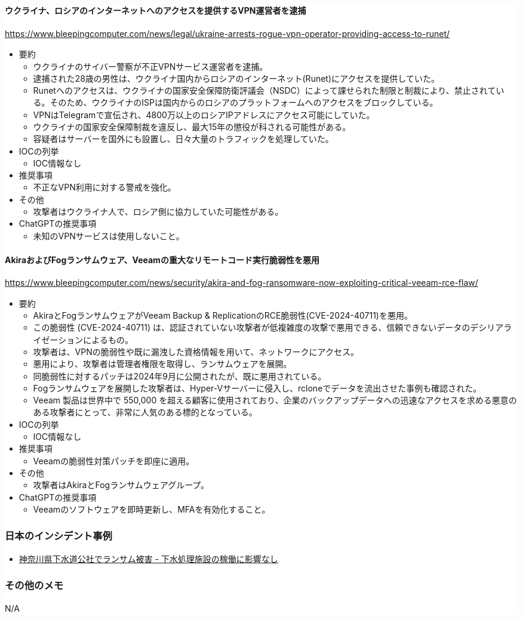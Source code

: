 #### ウクライナ、ロシアのインターネットへのアクセスを提供するVPN運営者を逮捕
https://www.bleepingcomputer.com/news/legal/ukraine-arrests-rogue-vpn-operator-providing-access-to-runet/

- 要約
    - ウクライナのサイバー警察が不正VPNサービス運営者を逮捕。
    - 逮捕された28歳の男性は、ウクライナ国内からロシアのインターネット(Runet)にアクセスを提供していた。
    - Runetへのアクセスは、ウクライナの国家安全保障防衛評議会（NSDC）によって課せられた制限と制裁により、禁止されている。そのため、ウクライナのISPは国内からのロシアのプラットフォームへのアクセスをブロックしている。
    - VPNはTelegramで宣伝され、4800万以上のロシアIPアドレスにアクセス可能にしていた。
    - ウクライナの国家安全保障制裁を違反し、最大15年の懲役が科される可能性がある。
    - 容疑者はサーバーを国外にも設置し、日々大量のトラフィックを処理していた。
- IOCの列挙
    - IOC情報なし
- 推奨事項
    - 不正なVPN利用に対する警戒を強化。
- その他
    - 攻撃者はウクライナ人で、ロシア側に協力していた可能性がある。
- ChatGPTの推奨事項
    - 未知のVPNサービスは使用しないこと。

#### AkiraおよびFogランサムウェア、Veeamの重大なリモートコード実行脆弱性を悪用
https://www.bleepingcomputer.com/news/security/akira-and-fog-ransomware-now-exploiting-critical-veeam-rce-flaw/

- 要約
    - AkiraとFogランサムウェアがVeeam Backup & ReplicationのRCE脆弱性(CVE-2024-40711)を悪用。
    - この脆弱性 (CVE-2024-40711) は、認証されていない攻撃者が低複雑度の攻撃で悪用できる、信頼できないデータのデシリアライゼーションによるもの。
    - 攻撃者は、VPNの脆弱性や既に漏洩した資格情報を用いて、ネットワークにアクセス。
    - 悪用により、攻撃者は管理者権限を取得し、ランサムウェアを展開。
    - 同脆弱性に対するパッチは2024年9月に公開されたが、既に悪用されている。
    - Fogランサムウェアを展開した攻撃者は、Hyper-Vサーバーに侵入し、rcloneでデータを流出させた事例も確認された。
    - Veeam 製品は世界中で 550,000 を超える顧客に使用されており、企業のバックアップデータへの迅速なアクセスを求める悪意のある攻撃者にとって、非常に人気のある標的となっている。
- IOCの列挙
    - IOC情報なし
- 推奨事項
    - Veeamの脆弱性対策パッチを即座に適用。
- その他
    - 攻撃者はAkiraとFogランサムウェアグループ。
- ChatGPTの推奨事項
    - Veeamのソフトウェアを即時更新し、MFAを有効化すること。

### 日本のインシデント事例
- [神奈川県下水道公社でランサム被害 - 下水処理施設の稼働に影響なし](https://www.security-next.com/162914)

### その他のメモ
N/A